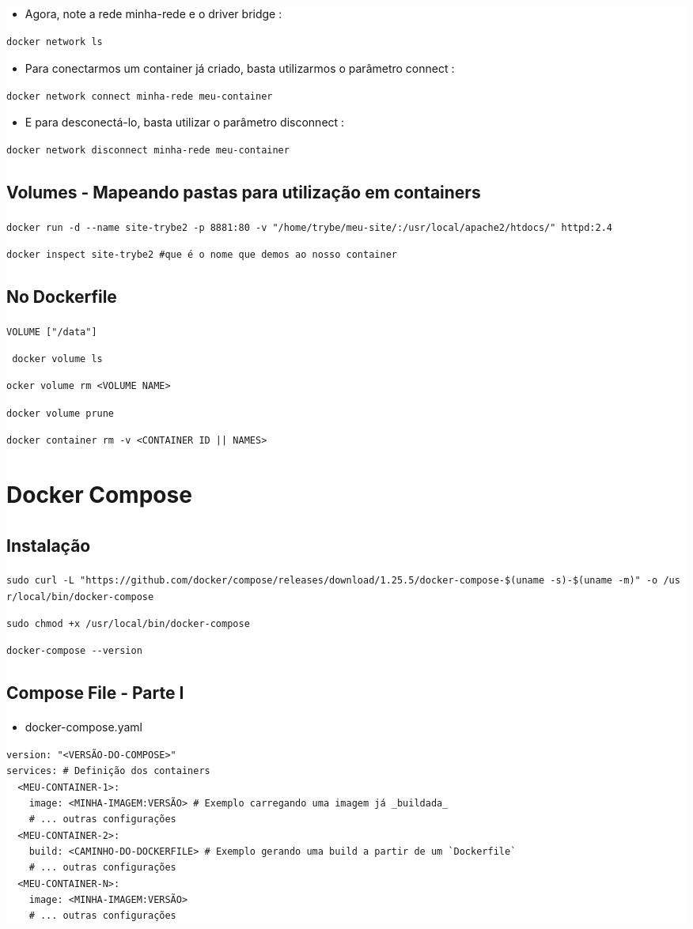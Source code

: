 * Agora, note a rede minha-rede e o driver bridge :

`docker network ls`


* Para conectarmos um container já criado, basta utilizarmos o parâmetro connect :

`docker network connect minha-rede meu-container`


* E para desconectá-lo, basta utilizar o parâmetro disconnect :

`docker network disconnect minha-rede meu-container`



## Volumes - Mapeando pastas para utilização em containers


`docker run -d --name site-trybe2 -p 8881:80 -v "/home/trybe/meu-site/:/usr/local/apache2/htdocs/" httpd:2.4`


`docker inspect site-trybe2 #que é o nome que demos ao nosso container`

## No Dockerfile

`VOLUME ["/data"]`

` docker volume ls`

`ocker volume rm <VOLUME NAME>`

`docker volume prune`


`docker container rm -v <CONTAINER ID || NAMES>`


# Docker Compose


## Instalação

`sudo curl -L "https://github.com/docker/compose/releases/download/1.25.5/docker-compose-$(uname -s)-$(uname -m)" -o /usr/local/bin/docker-compose`

`sudo chmod +x /usr/local/bin/docker-compose`

`docker-compose --version`


## Compose File - Parte I

* docker-compose.yaml

```
version: "<VERSÃO-DO-COMPOSE>"
services: # Definição dos containers
  <MEU-CONTAINER-1>:
    image: <MINHA-IMAGEM:VERSÃO> # Exemplo carregando uma imagem já _buildada_
    # ... outras configurações
  <MEU-CONTAINER-2>:
    build: <CAMINHO-DO-DOCKERFILE> # Exemplo gerando uma build a partir de um `Dockerfile`
    # ... outras configurações
  <MEU-CONTAINER-N>:
    image: <MINHA-IMAGEM:VERSÃO>
    # ... outras configurações
```
